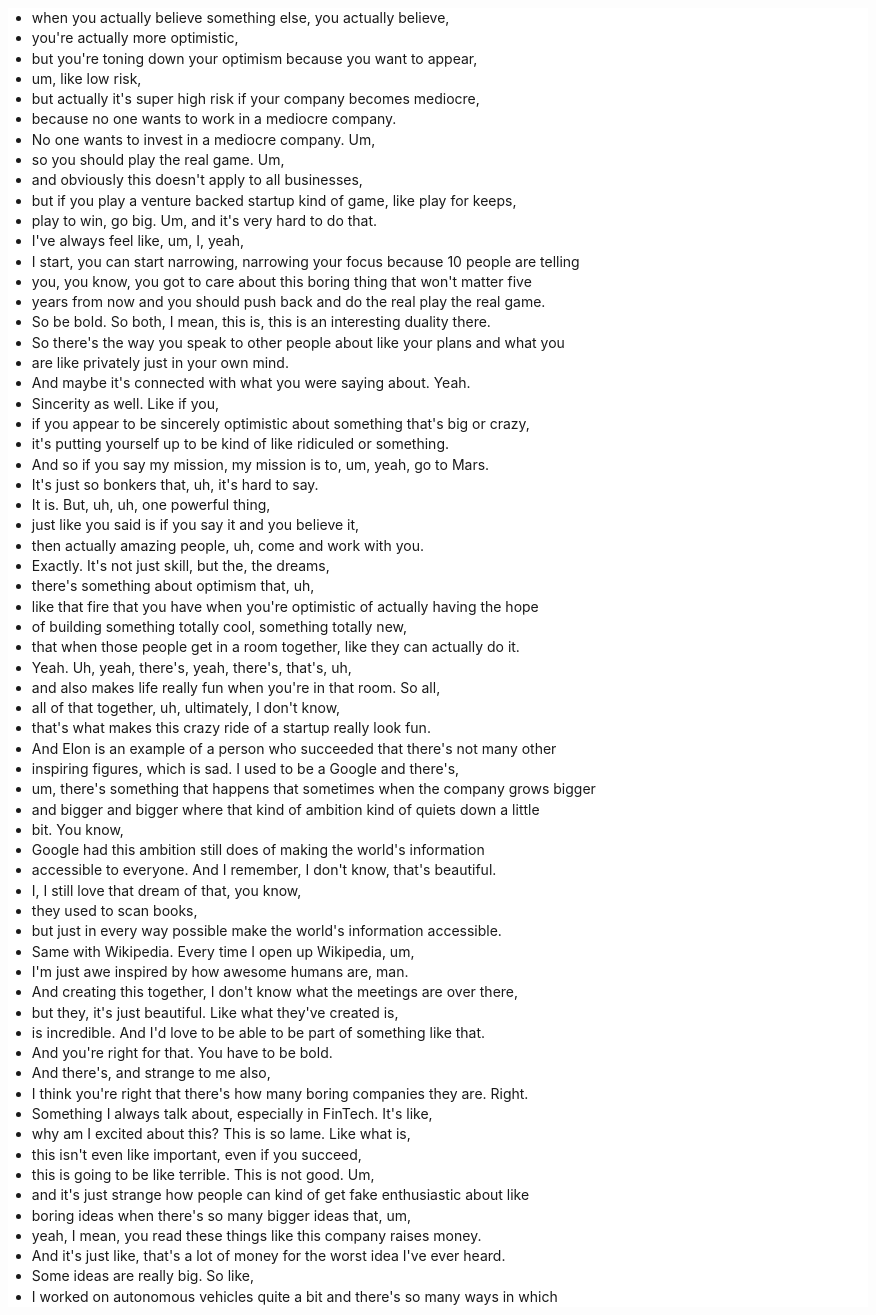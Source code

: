 *  when you actually believe something else, you actually believe,
*  you're actually more optimistic,
*  but you're toning down your optimism because you want to appear,
*  um, like low risk,
*  but actually it's super high risk if your company becomes mediocre,
*  because no one wants to work in a mediocre company.
*  No one wants to invest in a mediocre company. Um,
*  so you should play the real game. Um,
*  and obviously this doesn't apply to all businesses,
*  but if you play a venture backed startup kind of game, like play for keeps,
*  play to win, go big. Um, and it's very hard to do that.
*  I've always feel like, um, I, yeah,
*  I start, you can start narrowing, narrowing your focus because 10 people are telling
*  you, you know, you got to care about this boring thing that won't matter five
*  years from now and you should push back and do the real play the real game.
*  So be bold. So both, I mean, this is, this is an interesting duality there.
*  So there's the way you speak to other people about like your plans and what you
*  are like privately just in your own mind.
*  And maybe it's connected with what you were saying about. Yeah.
*  Sincerity as well. Like if you,
*  if you appear to be sincerely optimistic about something that's big or crazy,
*  it's putting yourself up to be kind of like ridiculed or something.
*  And so if you say my mission, my mission is to, um, yeah, go to Mars.
*  It's just so bonkers that, uh, it's hard to say.
*  It is. But, uh, uh, one powerful thing,
*  just like you said is if you say it and you believe it,
*  then actually amazing people, uh, come and work with you.
*  Exactly. It's not just skill, but the, the dreams,
*  there's something about optimism that, uh,
*  like that fire that you have when you're optimistic of actually having the hope
*  of building something totally cool, something totally new,
*  that when those people get in a room together, like they can actually do it.
*  Yeah. Uh, yeah, there's, yeah, there's, that's, uh,
*  and also makes life really fun when you're in that room. So all,
*  all of that together, uh, ultimately, I don't know,
*  that's what makes this crazy ride of a startup really look fun.
*  And Elon is an example of a person who succeeded that there's not many other
*  inspiring figures, which is sad. I used to be a Google and there's,
*  um, there's something that happens that sometimes when the company grows bigger
*  and bigger and bigger where that kind of ambition kind of quiets down a little
*  bit. You know,
*  Google had this ambition still does of making the world's information
*  accessible to everyone. And I remember, I don't know, that's beautiful.
*  I, I still love that dream of that, you know,
*  they used to scan books,
*  but just in every way possible make the world's information accessible.
*  Same with Wikipedia. Every time I open up Wikipedia, um,
*  I'm just awe inspired by how awesome humans are, man.
*  And creating this together, I don't know what the meetings are over there,
*  but they, it's just beautiful. Like what they've created is,
*  is incredible. And I'd love to be able to be part of something like that.
*  And you're right for that. You have to be bold.
*  And there's, and strange to me also,
*  I think you're right that there's how many boring companies they are. Right.
*  Something I always talk about, especially in FinTech. It's like,
*  why am I excited about this? This is so lame. Like what is,
*  this isn't even like important, even if you succeed,
*  this is going to be like terrible. This is not good. Um,
*  and it's just strange how people can kind of get fake enthusiastic about like
*  boring ideas when there's so many bigger ideas that, um,
*  yeah, I mean, you read these things like this company raises money.
*  And it's just like, that's a lot of money for the worst idea I've ever heard.
*  Some ideas are really big. So like,
*  I worked on autonomous vehicles quite a bit and there's so many ways in which